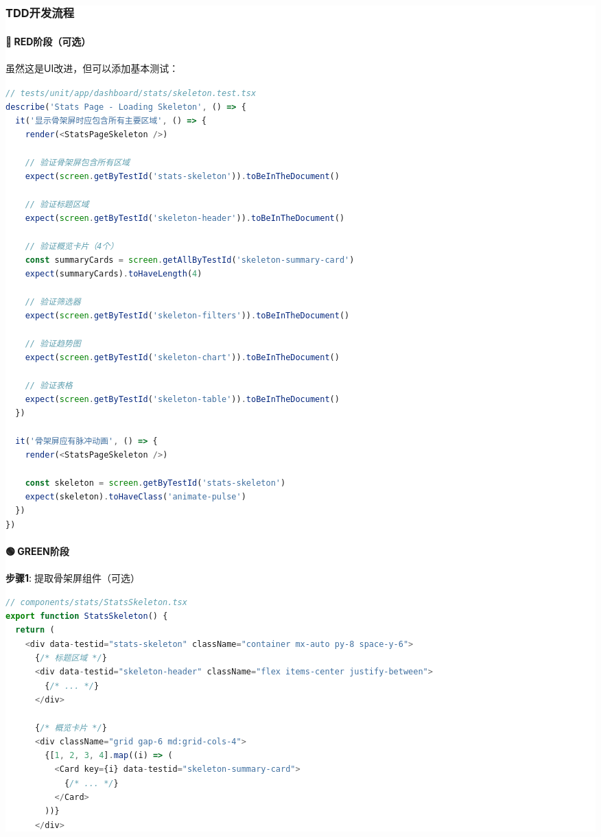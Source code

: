 ```bash
```

### TDD开发流程

#### 🔴 RED阶段（可选）

虽然这是UI改进，但可以添加基本测试：

```typescript
// tests/unit/app/dashboard/stats/skeleton.test.tsx
describe('Stats Page - Loading Skeleton', () => {
  it('显示骨架屏时应包含所有主要区域', () => {
    render(<StatsPageSkeleton />)

    // 验证骨架屏包含所有区域
    expect(screen.getByTestId('stats-skeleton')).toBeInTheDocument()

    // 验证标题区域
    expect(screen.getByTestId('skeleton-header')).toBeInTheDocument()

    // 验证概览卡片（4个）
    const summaryCards = screen.getAllByTestId('skeleton-summary-card')
    expect(summaryCards).toHaveLength(4)

    // 验证筛选器
    expect(screen.getByTestId('skeleton-filters')).toBeInTheDocument()

    // 验证趋势图
    expect(screen.getByTestId('skeleton-chart')).toBeInTheDocument()

    // 验证表格
    expect(screen.getByTestId('skeleton-table')).toBeInTheDocument()
  })

  it('骨架屏应有脉冲动画', () => {
    render(<StatsPageSkeleton />)

    const skeleton = screen.getByTestId('stats-skeleton')
    expect(skeleton).toHaveClass('animate-pulse')
  })
})
```

#### 🟢 GREEN阶段

**步骤1**: 提取骨架屏组件（可选）

```typescript
// components/stats/StatsSkeleton.tsx
export function StatsSkeleton() {
  return (
    <div data-testid="stats-skeleton" className="container mx-auto py-8 space-y-6">
      {/* 标题区域 */}
      <div data-testid="skeleton-header" className="flex items-center justify-between">
        {/* ... */}
      </div>

      {/* 概览卡片 */}
      <div className="grid gap-6 md:grid-cols-4">
        {[1, 2, 3, 4].map((i) => (
          <Card key={i} data-testid="skeleton-summary-card">
            {/* ... */}
          </Card>
        ))}
      </div>
```
